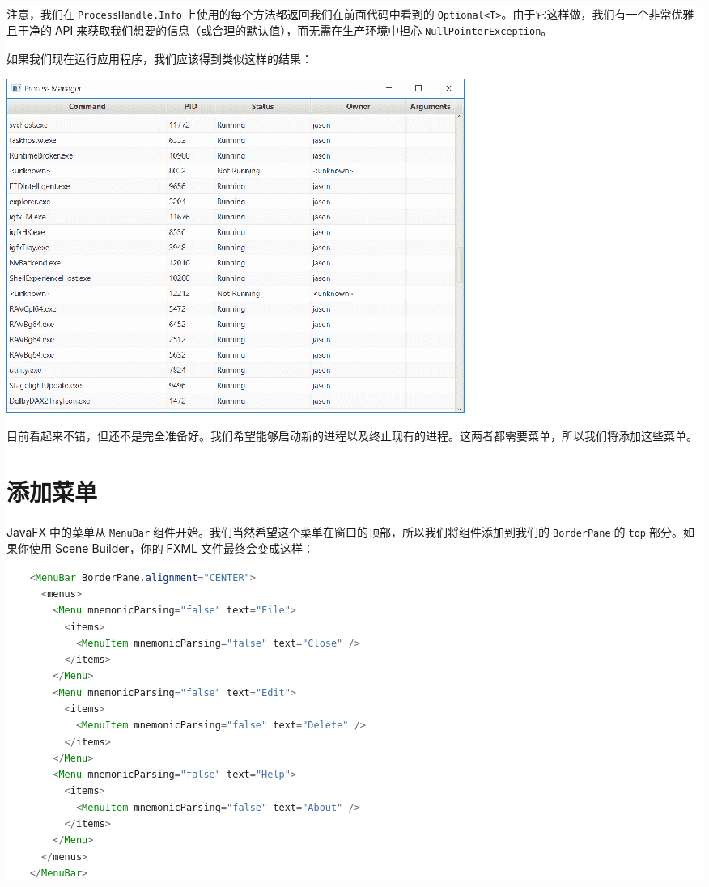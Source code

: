 注意，我们在 `ProcessHandle.Info` 上使用的每个方法都返回我们在前面代码中看到的 `Optional<T>`。由于它这样做，我们有一个非常优雅且干净的 API 来获取我们想要的信息（或合理的默认值），而无需在生产环境中担心 `NullPointerException`。

如果我们现在运行应用程序，我们应该得到类似这样的结果：

![图片](img/d410b6b6-9f06-4918-b874-24bfdb36f054.png)

目前看起来不错，但还不是完全准备好。我们希望能够启动新的进程以及终止现有的进程。这两者都需要菜单，所以我们将添加这些菜单。

# 添加菜单

JavaFX 中的菜单从 `MenuBar` 组件开始。我们当然希望这个菜单在窗口的顶部，所以我们将组件添加到我们的 `BorderPane` 的 `top` 部分。如果你使用 Scene Builder，你的 FXML 文件最终会变成这样：

```java
    <MenuBar BorderPane.alignment="CENTER"> 
      <menus> 
        <Menu mnemonicParsing="false" text="File"> 
          <items> 
            <MenuItem mnemonicParsing="false" text="Close" /> 
          </items> 
        </Menu> 
        <Menu mnemonicParsing="false" text="Edit"> 
          <items> 
            <MenuItem mnemonicParsing="false" text="Delete" /> 
          </items> 
        </Menu> 
        <Menu mnemonicParsing="false" text="Help"> 
          <items> 
            <MenuItem mnemonicParsing="false" text="About" /> 
          </items> 
        </Menu> 
      </menus> 
    </MenuBar> 
```
